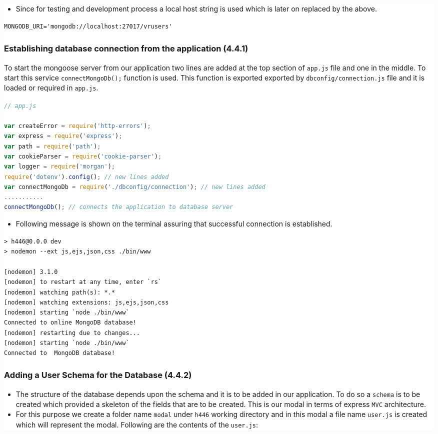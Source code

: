 - Since for testing and development process a local host string is used which is later on replaced by the above.

```txt
MONGODB_URI='mongodb://localhost:27017/vrusers'
```

### Establishing database connection from the application (4.4.1)

To start the mongoose server from our application two lines are added at the top section of  `app.js` file and one in the middle. To start this service  `connectMongoDb();` function is used. This function is exported exported by `dbconfig/connection.js` file and it is loaded or required in `app.js`.

```js
// app.js

var createError = require('http-errors');
var express = require('express');
var path = require('path');
var cookieParser = require('cookie-parser');
var logger = require('morgan');
require('dotenv').config(); // new lines added
var connectMongoDb = require('./dbconfig/connection'); // new lines added
...........
connectMongoDb(); // connects the application to database server
```

- Following message is shown on the terminal assuring that successful connection is established.

```txt
> h446@0.0.0 dev
> nodemon --ext js,ejs,json,css ./bin/www

[nodemon] 3.1.0
[nodemon] to restart at any time, enter `rs`
[nodemon] watching path(s): *.*
[nodemon] watching extensions: js,ejs,json,css
[nodemon] starting `node ./bin/www`
Connected to online MongoDB database!
[nodemon] restarting due to changes...
[nodemon] starting `node ./bin/www`
Connected to  MongoDB database!

```

### Adding a User Schema for the Database (4.4.2) 

- The structure of the database depends upon the schema and it is to be added in our application. To do so a `schema` is to be created which provided a skeleton of the fields that are to be created. This is our modal in terms of express `MVC` architecture.
- For this purpose we create a folder name `modal` under `h446` working directory and in this modal a file name `user.js` is created which will represent the modal. Following are the contents of the `user.js`:
